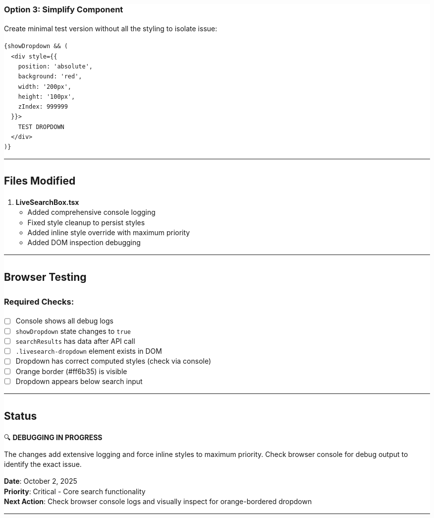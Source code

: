 ### Option 3: Simplify Component
Create minimal test version without all the styling to isolate issue:
```tsx
{showDropdown && (
  <div style={{
    position: 'absolute',
    background: 'red',
    width: '200px',
    height: '100px',
    zIndex: 999999
  }}>
    TEST DROPDOWN
  </div>
)}
```

---

## Files Modified

1. **LiveSearchBox.tsx**
   - Added comprehensive console logging
   - Fixed style cleanup to persist styles
   - Added inline style override with maximum priority
   - Added DOM inspection debugging

---

## Browser Testing

### Required Checks:
- [ ] Console shows all debug logs
- [ ] `showDropdown` state changes to `true`
- [ ] `searchResults` has data after API call
- [ ] `.livesearch-dropdown` element exists in DOM
- [ ] Dropdown has correct computed styles (check via console)
- [ ] Orange border (#ff6b35) is visible
- [ ] Dropdown appears below search input

---

## Status

🔍 **DEBUGGING IN PROGRESS**

The changes add extensive logging and force inline styles to maximum priority. Check browser console for debug output to identify the exact issue.

**Date**: October 2, 2025  
**Priority**: Critical - Core search functionality  
**Next Action**: Check browser console logs and visually inspect for orange-bordered dropdown

---
